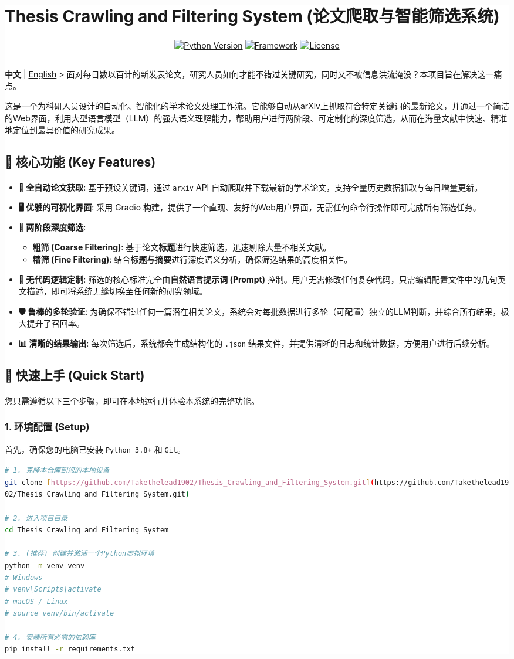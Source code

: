 # Thesis Crawling and Filtering System (论文爬取与智能筛选系统)

<div align="center">

[![Python Version](https://img.shields.io/badge/Python-3.8+-blue?style=for-the-badge&logo=python)](https://www.python.org/)
[![Framework](https://img.shields.io/badge/Gradio-4.37-orange?style=for-the-badge&logo=gradio)](https://www.gradio.app/)
[![License](https://img.shields.io/badge/License-MIT-green?style=for-the-badge)](https://opensource.org/licenses/MIT)

</div>

---

**中文** | [English](#) > 面对每日数以百计的新发表论文，研究人员如何才能不错过关键研究，同时又不被信息洪流淹没？本项目旨在解决这一痛点。

这是一个为科研人员设计的自动化、智能化的学术论文处理工作流。它能够自动从arXiv上抓取符合特定关键词的最新论文，并通过一个简洁的Web界面，利用大型语言模型（LLM）的强大语义理解能力，帮助用户进行两阶段、可定制化的深度筛选，从而在海量文献中快速、精准地定位到最具价值的研究成果。

## 🌟 核心功能 (Key Features)

- **🤖 全自动论文获取**: 基于预设关键词，通过 `arxiv` API 自动爬取并下载最新的学术论文，支持全量历史数据抓取与每日增量更新。

- **🖥️ 优雅的可视化界面**: 采用 Gradio 构建，提供了一个直观、友好的Web用户界面，无需任何命令行操作即可完成所有筛选任务。

-   **🎯 两阶段深度筛选**:
    -   **粗筛 (Coarse Filtering)**: 基于论文**标题**进行快速筛选，迅速剔除大量不相关文献。
    -   **精筛 (Fine Filtering)**: 结合**标题与摘要**进行深度语义分析，确保筛选结果的高度相关性。
    
- **🔧 无代码逻辑定制**: 筛选的核心标准完全由**自然语言提示词 (Prompt)** 控制。用户无需修改任何复杂代码，只需编辑配置文件中的几句英文描述，即可将系统无缝切换至任何新的研究领域。

- **🛡️ 鲁棒的多轮验证**: 为确保不错过任何一篇潜在相关论文，系统会对每批数据进行多轮（可配置）独立的LLM判断，并综合所有结果，极大提升了召回率。

- **📊 清晰的结果输出**: 每次筛选后，系统都会生成结构化的 `.json` 结果文件，并提供清晰的日志和统计数据，方便用户进行后续分析。

  

## 🚀 快速上手 (Quick Start)

您只需遵循以下三个步骤，即可在本地运行并体验本系统的完整功能。

### 1. 环境配置 (Setup)

首先，确保您的电脑已安装 `Python 3.8+` 和 `Git`。

```bash
# 1. 克隆本仓库到您的本地设备
git clone [https://github.com/Takethelead1902/Thesis_Crawling_and_Filtering_System.git](https://github.com/Takethelead1902/Thesis_Crawling_and_Filtering_System.git)

# 2. 进入项目目录
cd Thesis_Crawling_and_Filtering_System

# 3. (推荐) 创建并激活一个Python虚拟环境
python -m venv venv
# Windows
# venv\Scripts\activate
# macOS / Linux
# source venv/bin/activate

# 4. 安装所有必需的依赖库
pip install -r requirements.txt
```
